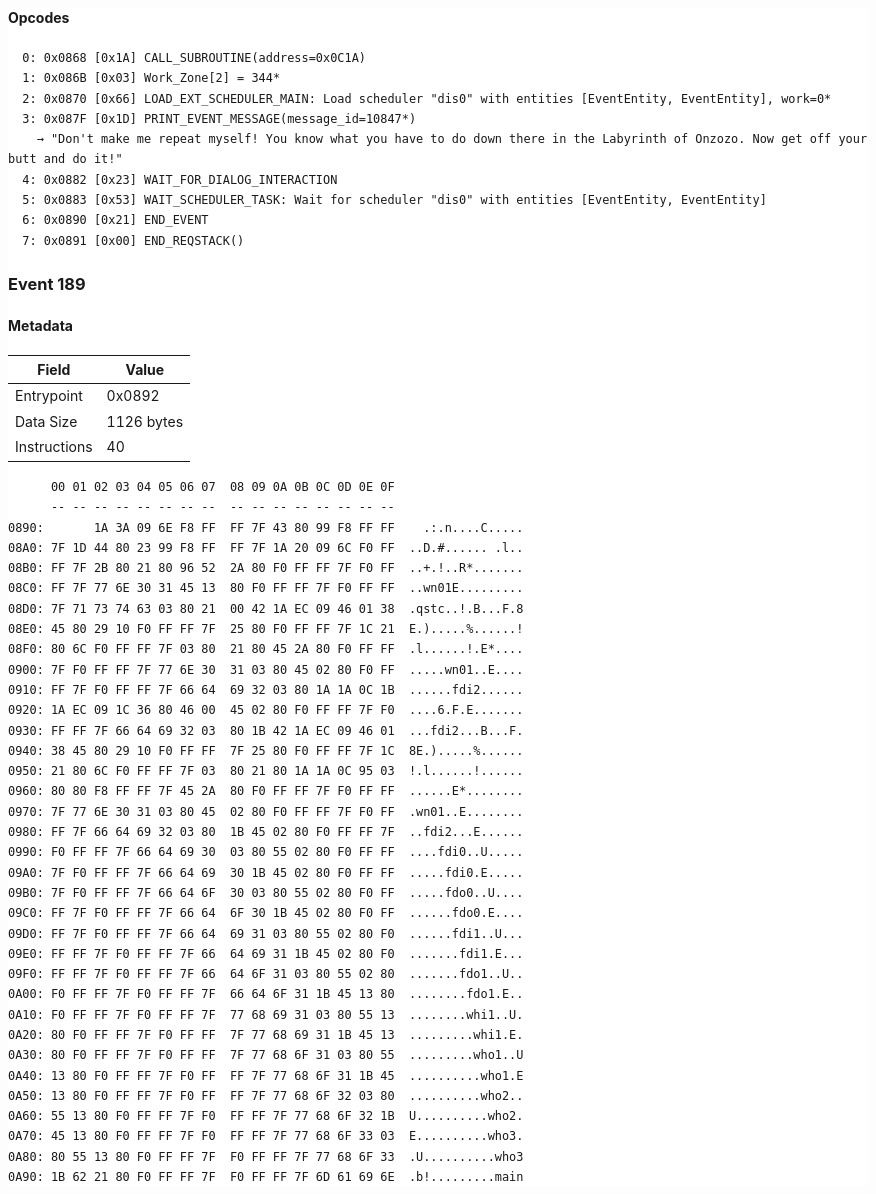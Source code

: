 #### Opcodes

```
  0: 0x0868 [0x1A] CALL_SUBROUTINE(address=0x0C1A)
  1: 0x086B [0x03] Work_Zone[2] = 344*
  2: 0x0870 [0x66] LOAD_EXT_SCHEDULER_MAIN: Load scheduler "dis0" with entities [EventEntity, EventEntity], work=0*
  3: 0x087F [0x1D] PRINT_EVENT_MESSAGE(message_id=10847*)
    → "Don't make me repeat myself! You know what you have to do down there in the Labyrinth of Onzozo. Now get off your butt and do it!"
  4: 0x0882 [0x23] WAIT_FOR_DIALOG_INTERACTION
  5: 0x0883 [0x53] WAIT_SCHEDULER_TASK: Wait for scheduler "dis0" with entities [EventEntity, EventEntity]
  6: 0x0890 [0x21] END_EVENT
  7: 0x0891 [0x00] END_REQSTACK()
```

### Event 189

#### Metadata

| Field        | Value      |
|--------------|------------|
| Entrypoint   | 0x0892     |
| Data Size    | 1126 bytes |
| Instructions | 40         |

```
      00 01 02 03 04 05 06 07  08 09 0A 0B 0C 0D 0E 0F
      -- -- -- -- -- -- -- --  -- -- -- -- -- -- -- --
0890:       1A 3A 09 6E F8 FF  FF 7F 43 80 99 F8 FF FF    .:.n....C.....
08A0: 7F 1D 44 80 23 99 F8 FF  FF 7F 1A 20 09 6C F0 FF  ..D.#...... .l..
08B0: FF 7F 2B 80 21 80 96 52  2A 80 F0 FF FF 7F F0 FF  ..+.!..R*.......
08C0: FF 7F 77 6E 30 31 45 13  80 F0 FF FF 7F F0 FF FF  ..wn01E.........
08D0: 7F 71 73 74 63 03 80 21  00 42 1A EC 09 46 01 38  .qstc..!.B...F.8
08E0: 45 80 29 10 F0 FF FF 7F  25 80 F0 FF FF 7F 1C 21  E.).....%......!
08F0: 80 6C F0 FF FF 7F 03 80  21 80 45 2A 80 F0 FF FF  .l......!.E*....
0900: 7F F0 FF FF 7F 77 6E 30  31 03 80 45 02 80 F0 FF  .....wn01..E....
0910: FF 7F F0 FF FF 7F 66 64  69 32 03 80 1A 1A 0C 1B  ......fdi2......
0920: 1A EC 09 1C 36 80 46 00  45 02 80 F0 FF FF 7F F0  ....6.F.E.......
0930: FF FF 7F 66 64 69 32 03  80 1B 42 1A EC 09 46 01  ...fdi2...B...F.
0940: 38 45 80 29 10 F0 FF FF  7F 25 80 F0 FF FF 7F 1C  8E.).....%......
0950: 21 80 6C F0 FF FF 7F 03  80 21 80 1A 1A 0C 95 03  !.l......!......
0960: 80 80 F8 FF FF 7F 45 2A  80 F0 FF FF 7F F0 FF FF  ......E*........
0970: 7F 77 6E 30 31 03 80 45  02 80 F0 FF FF 7F F0 FF  .wn01..E........
0980: FF 7F 66 64 69 32 03 80  1B 45 02 80 F0 FF FF 7F  ..fdi2...E......
0990: F0 FF FF 7F 66 64 69 30  03 80 55 02 80 F0 FF FF  ....fdi0..U.....
09A0: 7F F0 FF FF 7F 66 64 69  30 1B 45 02 80 F0 FF FF  .....fdi0.E.....
09B0: 7F F0 FF FF 7F 66 64 6F  30 03 80 55 02 80 F0 FF  .....fdo0..U....
09C0: FF 7F F0 FF FF 7F 66 64  6F 30 1B 45 02 80 F0 FF  ......fdo0.E....
09D0: FF 7F F0 FF FF 7F 66 64  69 31 03 80 55 02 80 F0  ......fdi1..U...
09E0: FF FF 7F F0 FF FF 7F 66  64 69 31 1B 45 02 80 F0  .......fdi1.E...
09F0: FF FF 7F F0 FF FF 7F 66  64 6F 31 03 80 55 02 80  .......fdo1..U..
0A00: F0 FF FF 7F F0 FF FF 7F  66 64 6F 31 1B 45 13 80  ........fdo1.E..
0A10: F0 FF FF 7F F0 FF FF 7F  77 68 69 31 03 80 55 13  ........whi1..U.
0A20: 80 F0 FF FF 7F F0 FF FF  7F 77 68 69 31 1B 45 13  .........whi1.E.
0A30: 80 F0 FF FF 7F F0 FF FF  7F 77 68 6F 31 03 80 55  .........who1..U
0A40: 13 80 F0 FF FF 7F F0 FF  FF 7F 77 68 6F 31 1B 45  ..........who1.E
0A50: 13 80 F0 FF FF 7F F0 FF  FF 7F 77 68 6F 32 03 80  ..........who2..
0A60: 55 13 80 F0 FF FF 7F F0  FF FF 7F 77 68 6F 32 1B  U..........who2.
0A70: 45 13 80 F0 FF FF 7F F0  FF FF 7F 77 68 6F 33 03  E..........who3.
0A80: 80 55 13 80 F0 FF FF 7F  F0 FF FF 7F 77 68 6F 33  .U..........who3
0A90: 1B 62 21 80 F0 FF FF 7F  F0 FF FF 7F 6D 61 69 6E  .b!.........main
```